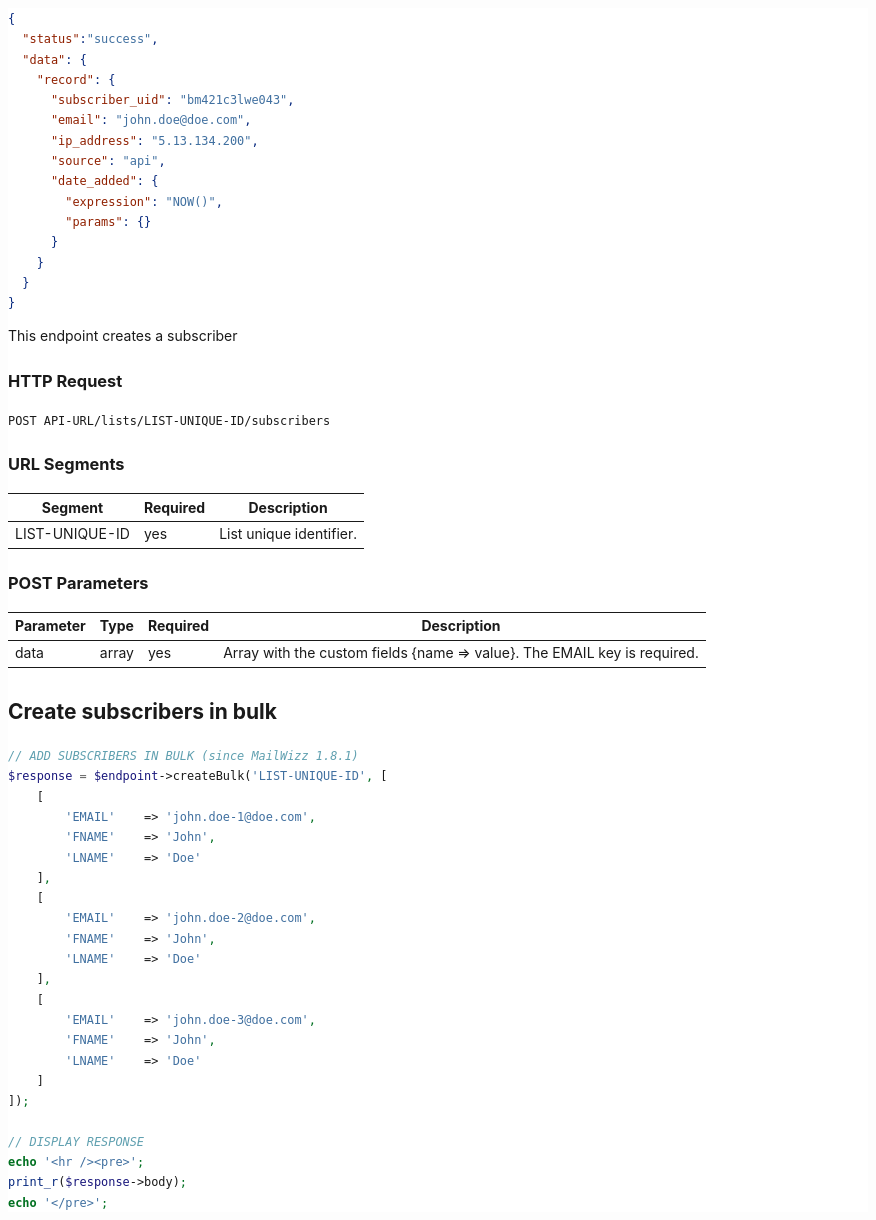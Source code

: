 ```json
{
  "status":"success",
  "data": {
    "record": {
      "subscriber_uid": "bm421c3lwe043",
      "email": "john.doe@doe.com",
      "ip_address": "5.13.134.200",
      "source": "api",
      "date_added": {
        "expression": "NOW()",
        "params": {}
      }
    }
  }
}
```
This endpoint creates a subscriber

### HTTP Request

`POST API-URL/lists/LIST-UNIQUE-ID/subscribers`

### URL Segments

| Segment        | Required | Description             |
|----------------|----------|-------------------------|
| LIST-UNIQUE-ID | yes      | List unique identifier. |

### POST Parameters

| Parameter      | Type   | Required | Description                                                              |
|----------------|--------|----------|--------------------------------------------------------------------------|
| data           | array  | yes      | Array with the custom fields {name => value}. The EMAIL key is required. |

## Create subscribers in bulk

```php 
// ADD SUBSCRIBERS IN BULK (since MailWizz 1.8.1)
$response = $endpoint->createBulk('LIST-UNIQUE-ID', [
    [
        'EMAIL'    => 'john.doe-1@doe.com',
        'FNAME'    => 'John',
        'LNAME'    => 'Doe'
    ],
    [
        'EMAIL'    => 'john.doe-2@doe.com',
        'FNAME'    => 'John',
        'LNAME'    => 'Doe'
    ],
    [
        'EMAIL'    => 'john.doe-3@doe.com',
        'FNAME'    => 'John',
        'LNAME'    => 'Doe'
    ]
]);

// DISPLAY RESPONSE
echo '<hr /><pre>';
print_r($response->body);
echo '</pre>';
```
